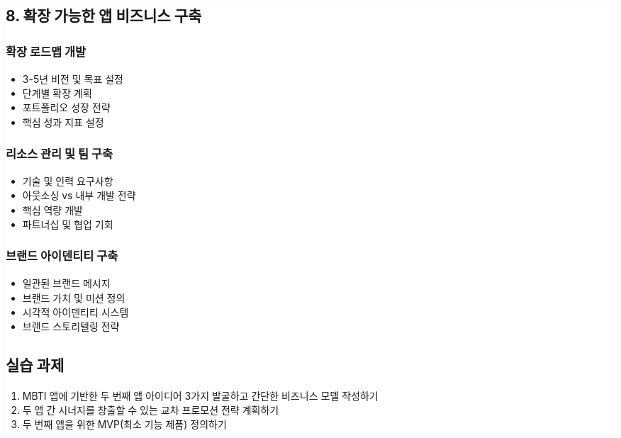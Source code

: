 ## 8. 확장 가능한 앱 비즈니스 구축

### 확장 로드맵 개발
- 3-5년 비전 및 목표 설정
- 단계별 확장 계획
- 포트폴리오 성장 전략
- 핵심 성과 지표 설정

### 리소스 관리 및 팀 구축
- 기술 및 인력 요구사항
- 아웃소싱 vs 내부 개발 전략
- 핵심 역량 개발
- 파트너십 및 협업 기회

### 브랜드 아이덴티티 구축
- 일관된 브랜드 메시지
- 브랜드 가치 및 미션 정의
- 시각적 아이덴티티 시스템
- 브랜드 스토리텔링 전략

## 실습 과제
1. MBTI 앱에 기반한 두 번째 앱 아이디어 3가지 발굴하고 간단한 비즈니스 모델 작성하기
2. 두 앱 간 시너지를 창출할 수 있는 교차 프로모션 전략 계획하기
3. 두 번째 앱을 위한 MVP(최소 기능 제품) 정의하기